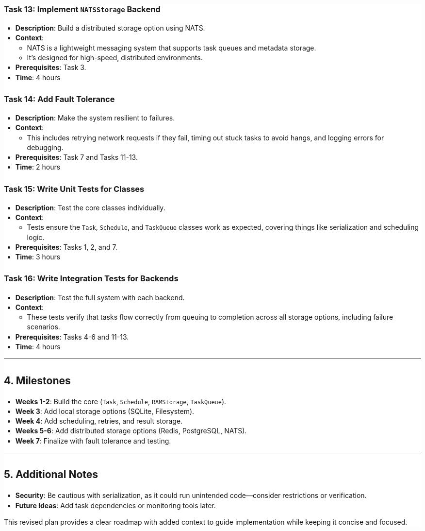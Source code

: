 ### Task 13: Implement `NATSStorage` Backend
- **Description**: Build a distributed storage option using NATS.
- **Context**: 
  - NATS is a lightweight messaging system that supports task queues and metadata storage.
  - It’s designed for high-speed, distributed environments.
- **Prerequisites**: Task 3.
- **Time**: 4 hours

### Task 14: Add Fault Tolerance
- **Description**: Make the system resilient to failures.
- **Context**: 
  - This includes retrying network requests if they fail, timing out stuck tasks to avoid hangs, and logging errors for debugging.
- **Prerequisites**: Task 7 and Tasks 11-13.
- **Time**: 2 hours

### Task 15: Write Unit Tests for Classes
- **Description**: Test the core classes individually.
- **Context**: 
  - Tests ensure the `Task`, `Schedule`, and `TaskQueue` classes work as expected, covering things like serialization and scheduling logic.
- **Prerequisites**: Tasks 1, 2, and 7.
- **Time**: 3 hours

### Task 16: Write Integration Tests for Backends
- **Description**: Test the full system with each backend.
- **Context**: 
  - These tests verify that tasks flow correctly from queuing to completion across all storage options, including failure scenarios.
- **Prerequisites**: Tasks 4-6 and 11-13.
- **Time**: 4 hours

---

## 4. Milestones
- **Weeks 1-2**: Build the core (`Task`, `Schedule`, `RAMStorage`, `TaskQueue`).
- **Week 3**: Add local storage options (SQLite, Filesystem).
- **Week 4**: Add scheduling, retries, and result storage.
- **Weeks 5-6**: Add distributed storage options (Redis, PostgreSQL, NATS).
- **Week 7**: Finalize with fault tolerance and testing.

---

## 5. Additional Notes
- **Security**: Be cautious with serialization, as it could run unintended code—consider restrictions or verification.
- **Future Ideas**: Add task dependencies or monitoring tools later.

This revised plan provides a clear roadmap with added context to guide implementation while keeping it concise and focused.
